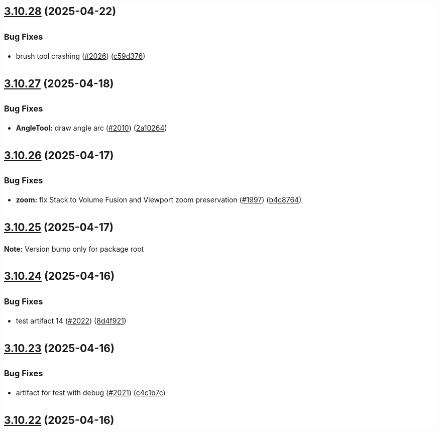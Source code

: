 ## [3.10.28](https://github.com/cornerstonejs/cornerstone3D/compare/v3.10.27...v3.10.28) (2025-04-22)

### Bug Fixes

- brush tool crashing ([#2026](https://github.com/cornerstonejs/cornerstone3D/issues/2026)) ([c59d376](https://github.com/cornerstonejs/cornerstone3D/commit/c59d376533c1877687ef7518ba56775bff653239))

## [3.10.27](https://github.com/cornerstonejs/cornerstone3D/compare/v3.10.26...v3.10.27) (2025-04-18)

### Bug Fixes

- **AngleTool:** draw angle arc ([#2010](https://github.com/cornerstonejs/cornerstone3D/issues/2010)) ([2a10264](https://github.com/cornerstonejs/cornerstone3D/commit/2a10264a950ae1731b5fbed4631a341bc23b9cc5))

## [3.10.26](https://github.com/cornerstonejs/cornerstone3D/compare/v3.10.25...v3.10.26) (2025-04-17)

### Bug Fixes

- **zoom:** fix Stack to Volume Fusion and Viewport zoom preservation ([#1997](https://github.com/cornerstonejs/cornerstone3D/issues/1997)) ([b4c8764](https://github.com/cornerstonejs/cornerstone3D/commit/b4c8764ff4e0f5c2c953ac49bbfaa54ee6c5aea4))

## [3.10.25](https://github.com/cornerstonejs/cornerstone3D/compare/v3.10.24...v3.10.25) (2025-04-17)

**Note:** Version bump only for package root

## [3.10.24](https://github.com/cornerstonejs/cornerstone3D/compare/v3.10.23...v3.10.24) (2025-04-16)

### Bug Fixes

- test artifact 14 ([#2022](https://github.com/cornerstonejs/cornerstone3D/issues/2022)) ([8d4f921](https://github.com/cornerstonejs/cornerstone3D/commit/8d4f9213ca2d54cbc6e97c5fc81669b176505c50))

## [3.10.23](https://github.com/cornerstonejs/cornerstone3D/compare/v3.10.22...v3.10.23) (2025-04-16)

### Bug Fixes

- artifact for test with debug ([#2021](https://github.com/cornerstonejs/cornerstone3D/issues/2021)) ([c4c1b7c](https://github.com/cornerstonejs/cornerstone3D/commit/c4c1b7c97704577772581bb4433dbe1554a23487))

## [3.10.22](https://github.com/cornerstonejs/cornerstone3D/compare/v3.10.21...v3.10.22) (2025-04-16)

